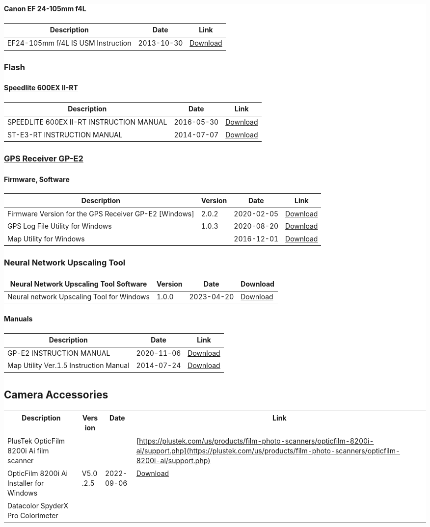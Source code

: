 #### Canon EF 24-105mm f4L

| Description | Date | Link |
|---|---|---|
| EF24-105mm f/4L IS USM Instruction | 2013-10-30 | [Download](https://www.usa.canon.com/support/p/ef-24-105mm-f/4l-is-usm#idReference%3Dmanuals) |

### Flash

#### [Speedlite 600EX II-RT](https://www.usa.canon.com/shop/p/speedlite-600ex-ii-rt)

| Description | Date | Link |
|-------------|------|------|
| SPEEDLITE 600EX II-RT INSTRUCTION MANUAL | 2016-05-30 | [Download]() |
| ST-E3-RT INSTRUCTION MANUAL | 2014-07-07 | [Download](https://pdisp01.c-wss.com/gdl/WWUFORedirectTarget.do?id=MDMwMDAwNzUxNTAy&cmp=ABR&lang=EN) |

### [GPS Receiver GP-E2](https://www.usa.canon.com/shop/p/gps-receiver-gp-e2)

#### Firmware, Software 

| Description | Version | Date | Link |
|------|-------------|---------|------|
|Firmware Version for the GPS Receiver GP-E2 \[Windows\]|2.0.2|2020-02-05|[Download](https://pdisp01.c-wss.com/gdl/WWUFORedirectTarget.do?id=MDQwMDAwMjcxNDAy&cmp=ABR&lang=EN)|
|GPS Log File Utility for Windows|1.0.3|2020-08-20|[Download](https://pdisp01.c-wss.com/gdl/WWUFORedirectTarget.do?id=MDIwMDAwNjIyODAx&cmp=ABR&lang=EN)|
|Map Utility for Windows||2016-12-01|[Download](https://pdisp01.c-wss.com/gdl/WWUFORedirectTarget.do?id=MDIwMDAwNTE3OTAx&cmp=ABR&lang=EN)|

### Neural Network Upscaling Tool

| Neural Network Upscaling Tool Software | Version | Date | Download |
|----|---|----|---|
|Neural network Upscaling Tool for Windows|1.0.0|2023-04-20|[Download](https://pdisp01.c-wss.com/gdl/WWUFORedirectTarget.do?id=MDIwMDAwN) |

#### Manuals 

| Description | Date | Link |
|-------------|------|------|
|GP-E2 INSTRUCTION MANUAL|2020-11-06|[Download](https://pdisp01.c-wss.com/gdl/WWUFORedirectTarget.do?id=MDMwMDAwODU0OTA2&cmp=ABR&lang=EN)|
|Map Utility Ver.1.5 Instruction Manual|2014-07-24|[Download](https://pdisp01.c-wss.com/gdl/WWUFORedirectTarget.do?id=MDMwMDAwOTg3MDAy&cmp=ABR&lang=EN)|

## Camera Accessories 

| Description | Version | Date | Link |
|-------------|---------|------|------|
| PlusTek OpticFilm 8200i Ai film scanner ||| [https://plustek.com/us/products/film-photo-scanners/opticfilm-8200i-ai/support.php](https://plustek.com/us/products/film-photo-scanners/opticfilm-8200i-ai/support.php) |
| OpticFilm 8200i Ai Installer for Windows | V5.0.2.5 | 2022-09-06 | [Download](https://d3b63i9tvm4mo6.cloudfront.net/downloads/english/driver/OpticFilm_8200i_V5.0.2.5.exe) |
| Datacolor SpyderX Pro Colorimeter | | | |


[^11]: July 2013, Paula and I were traveling back home from Charleston, South Carolina, when I mentioned that [KEH](https://www.keh.com/) has a Canon F-1N, with AE Motor Drive FN, and AE Finder FN for sale. She asked "Is that there flagship camera?" I answered "Yes, for the 80's." She said "Buy it."
[^12]: Links to [OrphanCameras.com](https://www.butkus.org/chinon/) / [Butkus.us](https://www.butkus.org/chinon/). Camera Manual Library 1997 - 2022
[^21]: Supported Firmware Version is after Version.1.6.0)
[^22]: Supported Firmware Version is after Version.1.6.0)
[^23]: Supported Firmware Version is after Version.1.2.0)
[^41]: A monorail 4×5 view camera is one of the cameras on my Camera Bucket List  
[^31]: Information supplied from [KEH website https:www.keh.com](https://www.keh.com)
[^32]: Information supplied from [B&H Photo/Video https://www.bhphotovideo.com](https://www.bhphotovideo.com) 
[^33]: Information supplied from [Lensrentals.com https://www.lensrentals.com](https://www.lensrentals.com) 